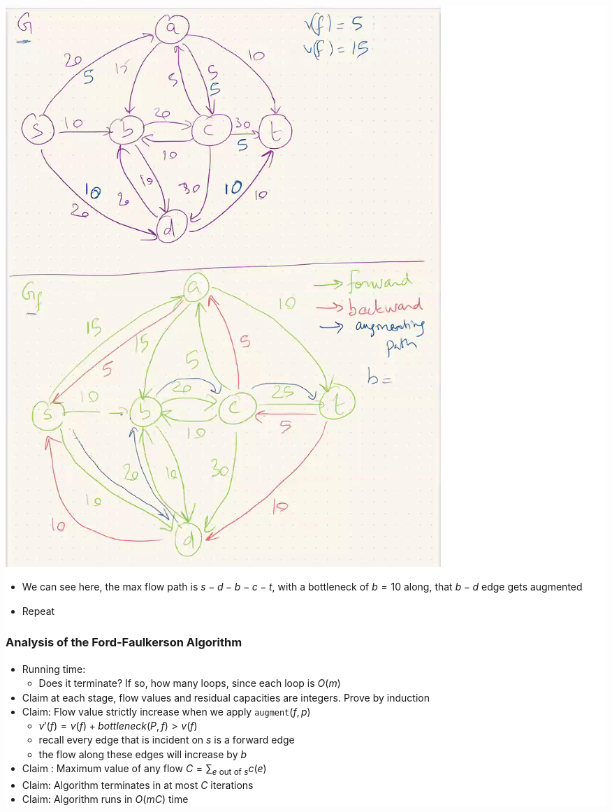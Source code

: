 ![](/images/algorithms-residual3.png)

- We can see here, the max flow path is $s-d-b-c-t$, with a bottleneck of $b=10$ along, that $b-d$ edge gets augmented

- Repeat 

### Analysis of the Ford-Faulkerson Algorithm
- Running time:
  - Does it terminate? If so, how many loops, since each loop is $O(m)$
- Claim at each stage, flow values and residual capacities are integers. Prove by induction
- Claim: Flow value strictly increase when we apply $\texttt{augment}(f,p)$
  - $v'(f) = v(f) + bottleneck(P,f) > v(f)$
  - recall every edge that is incident on $s$ is a forward edge
  - the flow along these edges will increase by $b$
- Claim : Maximum value of any flow $C = \sum_{e \text{ out of } s} c(e)$
- Claim: Algorithm terminates in at most $C$ iterations
- Claim: Algorithm runs in $O(mC)$ time
